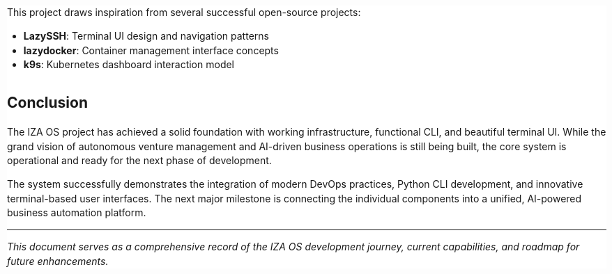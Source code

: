 This project draws inspiration from several successful open-source projects:
- **LazySSH**: Terminal UI design and navigation patterns
- **lazydocker**: Container management interface concepts
- **k9s**: Kubernetes dashboard interaction model

## Conclusion

The IZA OS project has achieved a solid foundation with working infrastructure, functional CLI, and beautiful terminal UI. While the grand vision of autonomous venture management and AI-driven business operations is still being built, the core system is operational and ready for the next phase of development.

The system successfully demonstrates the integration of modern DevOps practices, Python CLI development, and innovative terminal-based user interfaces. The next major milestone is connecting the individual components into a unified, AI-powered business automation platform.

---

*This document serves as a comprehensive record of the IZA OS development journey, current capabilities, and roadmap for future enhancements.*
